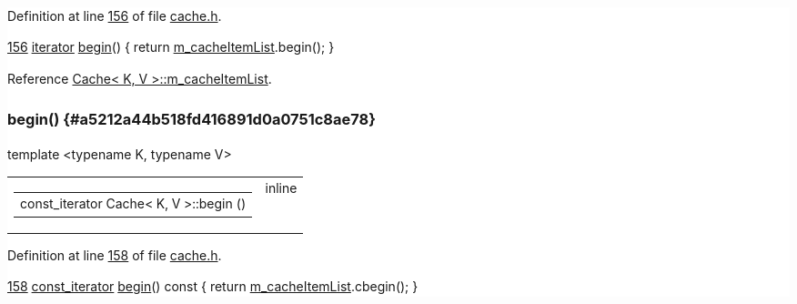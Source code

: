 
<p>Definition at line <a href="/web-doxygen/docs/api/files/src/cache-h/#l00156">156</a> of file <a href="/web-doxygen/docs/api/files/src/cache-h">cache.h</a>.</p>

<div class="doxyProgramListing">

<div class="doxyCodeLine"><span class="doxyLineNumber"><a href="#a710ca4c838a720d74a5a9063df23a27e">156</a></span><span class="doxyLineContent"><span class="doxyHighlight">    <a href="#a79258c643559f458b14ecb02a0258d00">iterator</a> <a href="#a710ca4c838a720d74a5a9063df23a27e">begin</a>()             { </span><span class="doxyHighlightKeywordFlow">return</span><span class="doxyHighlight"> <a href="#a226d4dd4795121ff2915e7363cd97fa5">m_cacheItemList</a>.begin();  }</span></span></div>

</div>


Reference <a href="#a226d4dd4795121ff2915e7363cd97fa5">Cache&lt; K, V &gt;::m&#95;cacheItemList</a>.
</div>
</div>

### begin() {#a5212a44b518fd416891d0a0751c8ae78}

<div class="doxyMemberItem">
<div class="doxyMemberProto">
<div class="doxyMemberTemplate">template &lt;typename K, typename V&gt;</div>
<table class="doxyMemberLabels">
<tr class="doxyMemberLabels">
<td class="doxyMemberLabelsLeft">
<table class="doxyMemberName">
<tr>
<td class="doxyMemberName">const_iterator Cache&lt; K, V &gt;::begin ()</td>
</tr>
</table>
</td>
<td class="doxyMemberLabelsRight">
<span class="doxyMemberLabels">
<span class="doxyMemberLabel inline">inline</span>
</span>
</td>
</tr>
</table>
</div>
<div class="doxyMemberDoc">


<p>Definition at line <a href="/web-doxygen/docs/api/files/src/cache-h/#l00158">158</a> of file <a href="/web-doxygen/docs/api/files/src/cache-h">cache.h</a>.</p>

<div class="doxyProgramListing">

<div class="doxyCodeLine"><span class="doxyLineNumber"><a href="#a5212a44b518fd416891d0a0751c8ae78">158</a></span><span class="doxyLineContent"><span class="doxyHighlight">    <a href="#a28677bb60d07d35d925f8d7852e8f142">const_iterator</a> <a href="#a5212a44b518fd416891d0a0751c8ae78">begin</a>()</span><span class="doxyHighlightKeyword"> const </span><span class="doxyHighlight">{ </span><span class="doxyHighlightKeywordFlow">return</span><span class="doxyHighlight"> <a href="#a226d4dd4795121ff2915e7363cd97fa5">m_cacheItemList</a>.cbegin(); }</span></span></div>
